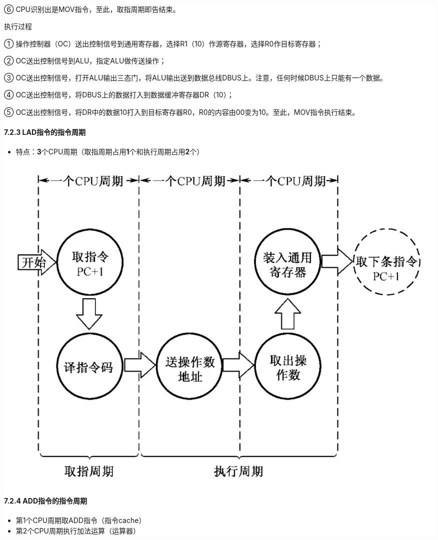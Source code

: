 ⑥ CPU识别出是MOV指令，至此，取指周期即告结束。

执行过程

① 操作控制器（OC）送出控制信号到通用寄存器，选择R1（10）作源寄存器，选择R0作目标寄存器；

② OC送出控制信号到ALU，指定ALU做传送操作；

③ OC送出控制信号，打开ALU输出三态门，将ALU输出送到数据总线DBUS上。注意，任何时候DBUS上只能有一个数据。

④ OC送出控制信号，将DBUS上的数据打入到数据缓冲寄存器DR（10）；

⑤ OC送出控制信号，将DR中的数据10打入到目标寄存器R0，R0的内容由00变为10。至此，MOV指令执行结束。

#### 7.2.3 LAD指令的指令周期

- 特点：**3**个CPU周期（取指周期占用**1**个和执行周期占用**2**个）

![img](assets/1706015723101-34.png)

#### 7.2.4 ADD指令的指令周期

- 第1个CPU周期取ADD指令（指令cache）
- 第2个CPU周期执行加法运算（运算器）
